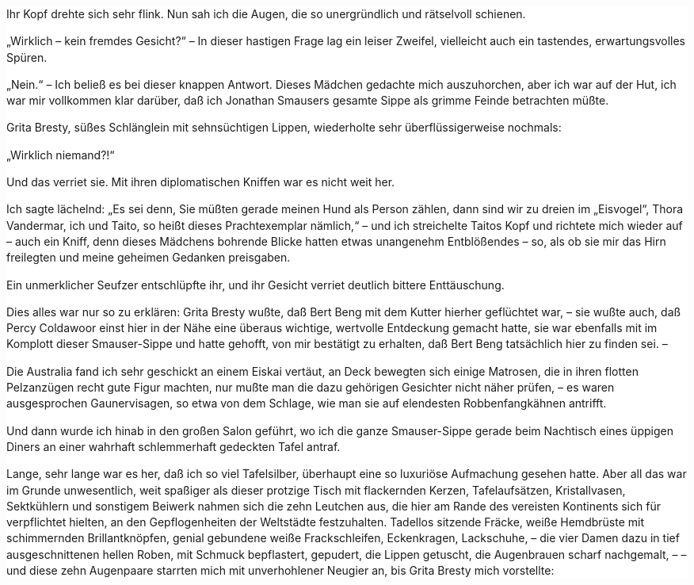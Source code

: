 Ihr Kopf drehte sich sehr flink. Nun sah ich die Augen, die so unergründlich
und rätselvoll schienen.

„Wirklich – kein fremdes Gesicht?“ – In dieser hastigen Frage lag ein leiser
Zweifel, vielleicht auch ein tastendes, erwartungsvolles Spüren.

„Nein.“ – Ich beließ es bei dieser knappen Antwort. Dieses Mädchen gedachte
mich auszuhorchen, aber ich war auf der Hut, ich war mir vollkommen klar
darüber, daß ich Jonathan Smausers gesamte Sippe als grimme Feinde betrachten
müßte.

Grita Bresty, süßes Schlänglein mit sehnsüchtigen Lippen, wiederholte sehr
überflüssigerweise nochmals:

„Wirklich niemand?!“

Und das verriet sie. Mit ihren diplomatischen Kniffen war es nicht weit her.

Ich sagte lächelnd: „Es sei denn, Sie müßten gerade meinen Hund als Person
zählen, dann sind wir zu dreien im „Eisvogel“, Thora Vandermar, ich und Taito,
so heißt dieses Prachtexemplar nämlich,“ – und ich streichelte Taitos Kopf und
richtete mich wieder auf – auch ein Kniff, denn dieses Mädchens bohrende Blicke
hatten etwas unangenehm Entblößendes – so, als ob sie mir das Hirn freilegten
und meine geheimen Gedanken preisgaben.

Ein unmerklicher Seufzer entschlüpfte ihr, und ihr Gesicht verriet deutlich
bittere Enttäuschung.

Dies alles war nur so zu erklären: Grita Bresty wußte, daß Bert Beng mit dem
Kutter hierher geflüchtet war, – sie wußte auch, daß Percy Coldawoor einst hier
in der Nähe eine überaus wichtige, wertvolle Entdeckung gemacht hatte, sie war
ebenfalls mit im Komplott dieser Smauser-Sippe und hatte gehofft, von mir
bestätigt zu erhalten, daß Bert Beng tatsächlich hier zu finden sei. –

Die Australia fand ich sehr geschickt an einem Eiskai vertäut, an Deck bewegten
sich einige Matrosen, die in ihren flotten Pelzanzügen recht gute Figur
machten, nur mußte man die dazu gehörigen Gesichter nicht näher prüfen, – es
waren ausgesprochen Gaunervisagen, so etwa von dem Schlage, wie man sie auf
elendesten Robbenfangkähnen antrifft.

Und dann wurde ich hinab in den großen Salon geführt, wo ich die ganze
Smauser-Sippe gerade beim Nachtisch eines üppigen Diners an einer wahrhaft
schlemmerhaft gedeckten Tafel antraf.

Lange, sehr lange war es her, daß ich so viel Tafelsilber, überhaupt eine so
luxuriöse Aufmachung gesehen hatte. Aber all das war im Grunde unwesentlich,
weit spaßiger als dieser protzige Tisch mit flackernden Kerzen, Tafelaufsätzen,
Kristallvasen, Sektkühlern und sonstigem Beiwerk nahmen sich die zehn Leutchen
aus, die hier am Rande des vereisten Kontinents sich für verpflichtet hielten,
an den Gepflogenheiten der Weltstädte festzuhalten. Tadellos sitzende Fräcke,
weiße Hemdbrüste mit schimmernden Brillantknöpfen, genial gebundene weiße
Frackschleifen, Eckenkragen, Lackschuhe, – die vier Damen dazu in tief
ausgeschnittenen hellen Roben, mit Schmuck bepflastert, gepudert, die Lippen
getuscht, die Augenbrauen scharf nachgemalt, – – und diese zehn Augenpaare
starrten mich mit unverhohlener Neugier an, bis Grita Bresty mich vorstellte:
